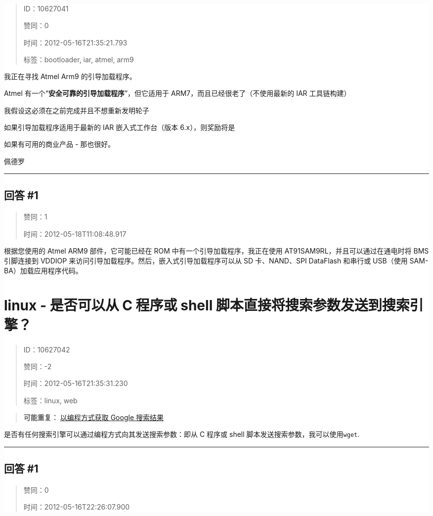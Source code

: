> ID：10627041
> 
> 赞同：0
> 
> 时间：2012-05-16T21:35:21.793
> 
> 标签：bootloader, iar, atmel, arm9

我正在寻找 Atmel Arm9 的引导加载程序。

Atmel 有一个“**安全可靠的引导加载程序**”，但它适用于 ARM7，而且已经很老了（不使用最新的 IAR 工具链构建）

我假设这必须在之前完成并且不想重新发明轮子

如果引导加载程序适用于最新的 IAR 嵌入式工作台（版本 6.x），则奖励将是

如果有可用的商业产品 - 那也很好。

佩德罗

* * *

## 回答 #1

> 赞同：1
> 
> 时间：2012-05-18T11:08:48.917

根据您使用的 Atmel ARM9 部件，它可能已经在 ROM 中有一个引导加载程序，我正在使用 AT91SAM9RL，并且可以通过在通电时将 BMS 引脚连接到 VDDIOP 来访问引导加载程序。然后，嵌入式引导加载程序可以从 SD 卡、NAND、SPI DataFlash 和串行或 USB（使用 SAM-BA）加载应用程序代码。

# linux - 是否可以从 C 程序或 shell 脚本直接将搜索参数发送到搜索引擎？

> ID：10627042
> 
> 赞同：-2
> 
> 时间：2012-05-16T21:35:31.230
> 
> 标签：linux, web

> **可能重复：**
> [以编程方式获取 Google 搜索结果](https://stackoverflow.com/questions/1397313/programatically-get-google-search-results)

是否有任何搜索引擎可以通过编程方式向其发送搜索参数：即从 C 程序或 shell 脚本发送搜索参数，我可以使用`wget`.

* * *

## 回答 #1

> 赞同：0
> 
> 时间：2012-05-16T22:26:07.900
